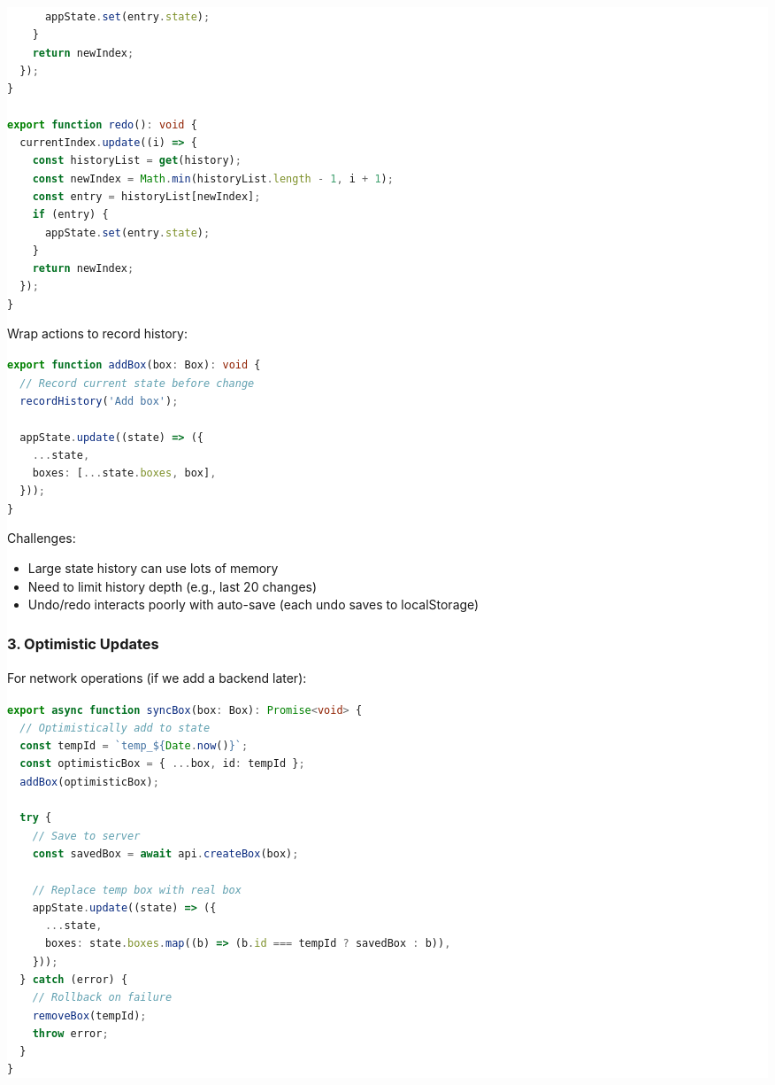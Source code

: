```typescript
      appState.set(entry.state);
    }
    return newIndex;
  });
}

export function redo(): void {
  currentIndex.update((i) => {
    const historyList = get(history);
    const newIndex = Math.min(historyList.length - 1, i + 1);
    const entry = historyList[newIndex];
    if (entry) {
      appState.set(entry.state);
    }
    return newIndex;
  });
}
```

Wrap actions to record history:

```typescript
export function addBox(box: Box): void {
  // Record current state before change
  recordHistory('Add box');

  appState.update((state) => ({
    ...state,
    boxes: [...state.boxes, box],
  }));
}
```

Challenges:

- Large state history can use lots of memory
- Need to limit history depth (e.g., last 20 changes)
- Undo/redo interacts poorly with auto-save (each undo saves to localStorage)

### 3. Optimistic Updates

For network operations (if we add a backend later):

```typescript
export async function syncBox(box: Box): Promise<void> {
  // Optimistically add to state
  const tempId = `temp_${Date.now()}`;
  const optimisticBox = { ...box, id: tempId };
  addBox(optimisticBox);

  try {
    // Save to server
    const savedBox = await api.createBox(box);

    // Replace temp box with real box
    appState.update((state) => ({
      ...state,
      boxes: state.boxes.map((b) => (b.id === tempId ? savedBox : b)),
    }));
  } catch (error) {
    // Rollback on failure
    removeBox(tempId);
    throw error;
  }
}
```
